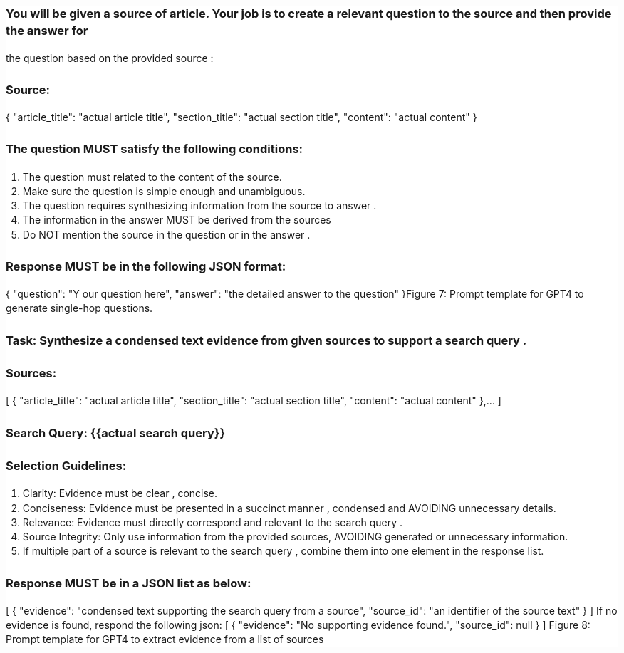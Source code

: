 ### You will be given a source of article. Your job is to create a relevant question to the source and then provide the answer for
the question based on the provided source :
### Source:
{
    "article_title": "actual article title",
    "section_title": "actual section title",
    "content": "actual content"
}
### The question MUST  satisfy the following conditions:
1) The question must related to the content of the source.
2) Make sure the question is simple enough and unambiguous.
3) The question requires synthesizing information from the source to answer .
3) The information in the answer MUST  be derived from the sources
5) Do NOT  mention the source in the question or in the answer .
### Response MUST  be in the following JSON format: 
{
  "question": "Y our question here", 
  "answer": "the detailed answer to the question"
}Figure 7: Prompt template for GPT4 to generate single-hop questions.
### Task: Synthesize a condensed text evidence from given sources to support a search query .
### Sources:
[
  {
    "article_title": "actual article title",
    "section_title": "actual section title",
    "content": "actual content"
  },...
]
### Search Query: {{actual search query}}
### Selection Guidelines:
1. Clarity: Evidence must be clear , concise.
2. Conciseness: Evidence must be presented in a succinct manner , condensed and AVOIDING unnecessary details.
3. Relevance: Evidence must directly correspond and relevant to the search query .
4. Source Integrity: Only use information from the provided sources, AVOIDING generated or unnecessary information.
5. If multiple part of a source is relevant to the search query , combine them into one element in the response list.
### Response MUST  be in a JSON list as below:
[
  {
    "evidence": "condensed text supporting the search query from a source",
    "source_id": "an identifier of the source text"
  }
]
If no evidence is found, respond the following json:
[
  {
    "evidence": "No supporting evidence found.",
    "source_id": null
  }
]
Figure 8: Prompt template for GPT4 to extract evidence from a list of sources
